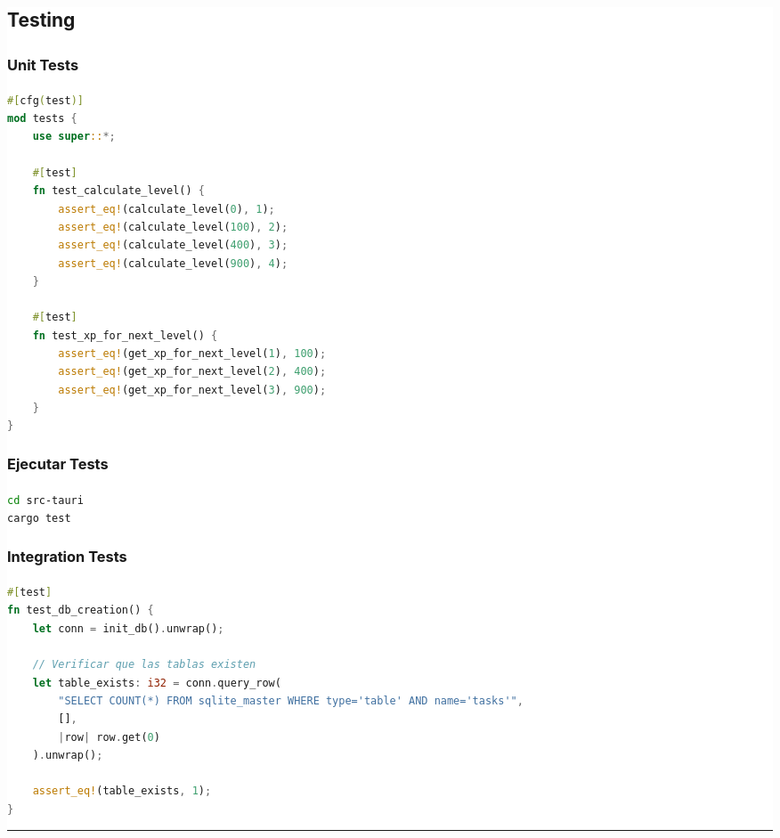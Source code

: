 
## Testing

### Unit Tests

```rust
#[cfg(test)]
mod tests {
    use super::*;

    #[test]
    fn test_calculate_level() {
        assert_eq!(calculate_level(0), 1);
        assert_eq!(calculate_level(100), 2);
        assert_eq!(calculate_level(400), 3);
        assert_eq!(calculate_level(900), 4);
    }

    #[test]
    fn test_xp_for_next_level() {
        assert_eq!(get_xp_for_next_level(1), 100);
        assert_eq!(get_xp_for_next_level(2), 400);
        assert_eq!(get_xp_for_next_level(3), 900);
    }
}
```

### Ejecutar Tests

```bash
cd src-tauri
cargo test
```

### Integration Tests

```rust
#[test]
fn test_db_creation() {
    let conn = init_db().unwrap();

    // Verificar que las tablas existen
    let table_exists: i32 = conn.query_row(
        "SELECT COUNT(*) FROM sqlite_master WHERE type='table' AND name='tasks'",
        [],
        |row| row.get(0)
    ).unwrap();

    assert_eq!(table_exists, 1);
}
```

---
